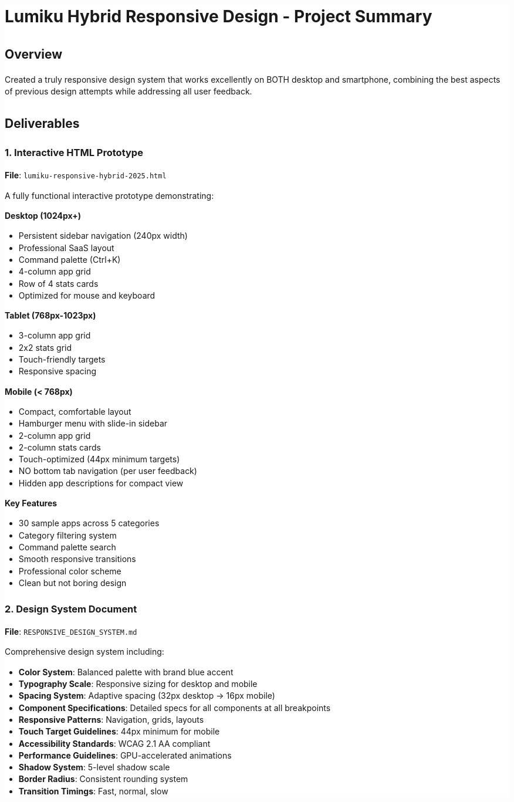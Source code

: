 # Lumiku Hybrid Responsive Design - Project Summary

## Overview

Created a truly responsive design system that works excellently on BOTH desktop and smartphone, combining the best aspects of previous design attempts while addressing all user feedback.

## Deliverables

### 1. Interactive HTML Prototype
**File**: `lumiku-responsive-hybrid-2025.html`

A fully functional interactive prototype demonstrating:

**Desktop (1024px+)**
- Persistent sidebar navigation (240px width)
- Professional SaaS layout
- Command palette (Ctrl+K)
- 4-column app grid
- Row of 4 stats cards
- Optimized for mouse and keyboard

**Tablet (768px-1023px)**
- 3-column app grid
- 2x2 stats grid
- Touch-friendly targets
- Responsive spacing

**Mobile (< 768px)**
- Compact, comfortable layout
- Hamburger menu with slide-in sidebar
- 2-column app grid
- 2-column stats cards
- Touch-optimized (44px minimum targets)
- NO bottom tab navigation (per user feedback)
- Hidden app descriptions for compact view

**Key Features**
- 30 sample apps across 5 categories
- Category filtering system
- Command palette search
- Smooth responsive transitions
- Professional color scheme
- Clean but not boring design

### 2. Design System Document
**File**: `RESPONSIVE_DESIGN_SYSTEM.md`

Comprehensive design system including:

- **Color System**: Balanced palette with brand blue accent
- **Typography Scale**: Responsive sizing for desktop and mobile
- **Spacing System**: Adaptive spacing (32px desktop → 16px mobile)
- **Component Specifications**: Detailed specs for all components at all breakpoints
- **Responsive Patterns**: Navigation, grids, layouts
- **Touch Target Guidelines**: 44px minimum for mobile
- **Accessibility Standards**: WCAG 2.1 AA compliant
- **Performance Guidelines**: GPU-accelerated animations
- **Shadow System**: 5-level shadow scale
- **Border Radius**: Consistent rounding system
- **Transition Timings**: Fast, normal, slow
